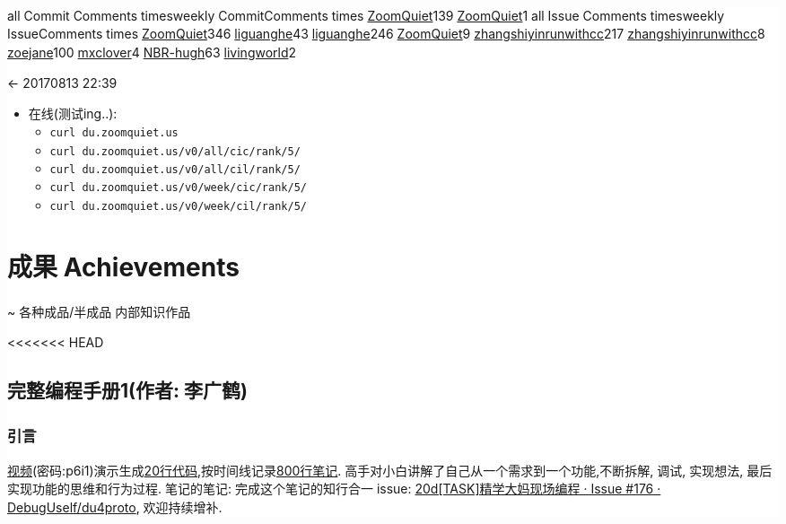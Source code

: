 <tr><th>all Commit </th><th>Comments times</th><th>weekly Commit</th><th>Comments times</th></tr>
<tr><td>
            <a href='http://github.com/ZoomQuiet'>ZoomQuiet</a></td><td>139</td>
        <td>
            <a href='http://github.com/ZoomQuiet'>ZoomQuiet</a></td><td>1</td>
            
<tr><th>all Issue </th><th>Comments times</th><th>weekly Issue</th><th>Comments times</th></tr>
<tr><td>
            <a href='http://github.com/ZoomQuiet'>ZoomQuiet</a></td><td>346</td>
        <td>
            <a href='http://github.com/liguanghe'>liguanghe</a></td><td>43</td>
            
<tr><td>
            <a href='http://github.com/liguanghe'>liguanghe</a></td><td>246</td>
        <td>
            <a href='http://github.com/ZoomQuiet'>ZoomQuiet</a></td><td>9</td>
            
<tr><td>
            <a href='http://github.com/zhangshiyinrunwithcc'>zhangshiyinrunwithcc</a></td><td>217</td>
        <td>
            <a href='http://github.com/zhangshiyinrunwithcc'>zhangshiyinrunwithcc</a></td><td>8</td>
            
<tr><td>
            <a href='http://github.com/zoejane'>zoejane</a></td><td>100</td>
        <td>
            <a href='http://github.com/mxclover'>mxclover</a></td><td>4</td>
            
<tr><td>
            <a href='http://github.com/NBR-hugh'>NBR-hugh</a></td><td>63</td>
        <td>
            <a href='http://github.com/livingworld'>livingworld</a></td><td>2</td>
            
</table>

<- 20170813 22:39

- 在线(测试ing..):
    + `curl du.zoomquiet.us`
    + `curl du.zoomquiet.us/v0/all/cic/rank/5/`
    + `curl du.zoomquiet.us/v0/all/cil/rank/5/`
    + `curl du.zoomquiet.us/v0/week/cic/rank/5/`
    + `curl du.zoomquiet.us/v0/week/cil/rank/5/`


# 成果 Achievements
~ 各种成品/半成品 内部知识作品

<<<<<<< HEAD
## 完整编程手册1(作者: 李广鹤)

### 引言

[视频](https://pan.baidu.com/s/1nvmMinR)(密码:p6i1)演示生成[20行代码](https://github.com/DebugUself/du4proto/blob/atl4dama/src/stdin0handlog.py),按时间线记录[800行笔记](https://github.com/liguanghe/liguanghe.github.io/blob/gh-pages/source/_drafts/ZQCodingNote.md). 高手对小白讲解了自己从一个需求到一个功能,不断拆解, 调试, 实现想法, 最后实现功能的思维和行为过程.
笔记的笔记: 完成这个笔记的知行合一 issue: [20d[TASK]精学大妈现场编程 · Issue #176 · DebugUself/du4proto](https://github.com/DebugUself/du4proto/issues/176), 欢迎持续增补. 
